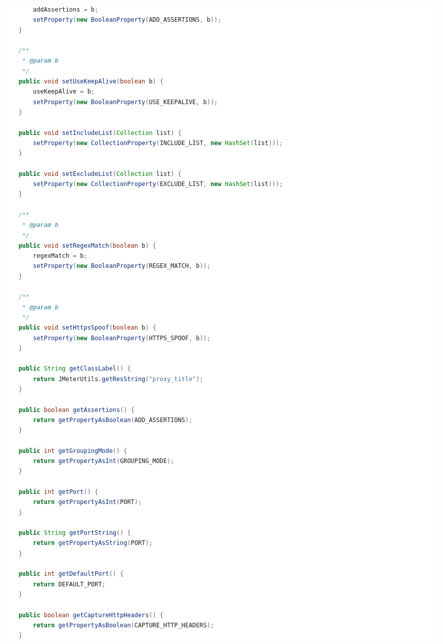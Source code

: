 ```java
		addAssertions = b;
		setProperty(new BooleanProperty(ADD_ASSERTIONS, b));
	}

	/**
	 * @param b
	 */
	public void setUseKeepAlive(boolean b) {
		useKeepAlive = b;
		setProperty(new BooleanProperty(USE_KEEPALIVE, b));
	}

	public void setIncludeList(Collection list) {
		setProperty(new CollectionProperty(INCLUDE_LIST, new HashSet(list)));
	}

	public void setExcludeList(Collection list) {
		setProperty(new CollectionProperty(EXCLUDE_LIST, new HashSet(list)));
	}

	/**
	 * @param b
	 */
	public void setRegexMatch(boolean b) {
		regexMatch = b;
		setProperty(new BooleanProperty(REGEX_MATCH, b));
	}
	
	/**
	 * @param b
	 */
	public void setHttpsSpoof(boolean b) {
		setProperty(new BooleanProperty(HTTPS_SPOOF, b));
	}
	
	public String getClassLabel() {
		return JMeterUtils.getResString("proxy_title");
	}

	public boolean getAssertions() {
		return getPropertyAsBoolean(ADD_ASSERTIONS);
	}

	public int getGroupingMode() {
		return getPropertyAsInt(GROUPING_MODE);
	}

	public int getPort() {
		return getPropertyAsInt(PORT);
	}

	public String getPortString() {
		return getPropertyAsString(PORT);
	}

	public int getDefaultPort() {
		return DEFAULT_PORT;
	}

	public boolean getCaptureHttpHeaders() {
		return getPropertyAsBoolean(CAPTURE_HTTP_HEADERS);
	}

```
